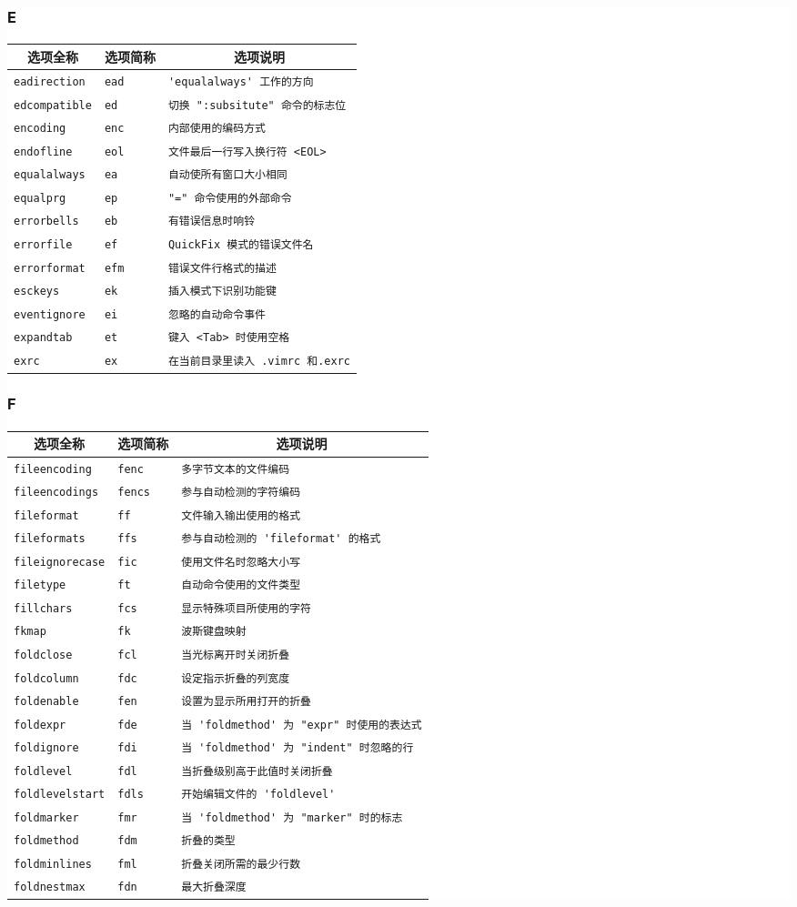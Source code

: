 ### E

| 选项全称       | 选项简称 | 选项说明                          |
| -------------- | -------- | --------------------------------- |
| `eadirection`  | `ead`    | `'equalalways' 工作的方向`        |
| `edcompatible` | `ed`     | `切换 ":subsitute" 命令的标志位`  |
| `encoding`     | `enc`    | `内部使用的编码方式`              |
| `endofline`    | `eol`    | `文件最后一行写入换行符 <EOL>`    |
| `equalalways`  | `ea`     | `自动使所有窗口大小相同`          |
| `equalprg`     | `ep`     | `"=" 命令使用的外部命令`          |
| `errorbells`   | `eb`     | `有错误信息时响铃`                |
| `errorfile`    | `ef`     | `QuickFix 模式的错误文件名`       |
| `errorformat`  | `efm`    | `错误文件行格式的描述`            |
| `esckeys`      | `ek`     | `插入模式下识别功能键`            |
| `eventignore`  | `ei`     | `忽略的自动命令事件`              |
| `expandtab`    | `et`     | `键入 <Tab> 时使用空格`           |
| `exrc`         | `ex`     | `在当前目录里读入 .vimrc 和.exrc` |

### F

| 选项全称         | 选项简称 | 选项说明                                   |
| ---------------- | -------- | ------------------------------------------ |
| `fileencoding`   | `fenc`   | `多字节文本的文件编码`                     |
| `fileencodings`  | `fencs`  | `参与自动检测的字符编码`                   |
| `fileformat`     | `ff`     | `文件输入输出使用的格式`                   |
| `fileformats`    | `ffs`    | `参与自动检测的 'fileformat' 的格式`       |
| `fileignorecase` | `fic`    | `使用文件名时忽略大小写`                   |
| `filetype`       | `ft`     | `自动命令使用的文件类型`                   |
| `fillchars`      | `fcs`    | `显示特殊项目所使用的字符`                 |
| `fkmap`          | `fk`     | `波斯键盘映射`                             |
| `foldclose`      | `fcl`    | `当光标离开时关闭折叠`                     |
| `foldcolumn`     | `fdc`    | `设定指示折叠的列宽度`                     |
| `foldenable`     | `fen`    | `设置为显示所用打开的折叠`                 |
| `foldexpr`       | `fde`    | `当 'foldmethod' 为 "expr" 时使用的表达式` |
| `foldignore`     | `fdi`    | `当 'foldmethod' 为 "indent" 时忽略的行`   |
| `foldlevel`      | `fdl`    | `当折叠级别高于此值时关闭折叠`             |
| `foldlevelstart` | `fdls`   | `开始编辑文件的 'foldlevel'`               |
| `foldmarker`     | `fmr`    | `当 'foldmethod' 为 "marker" 时的标志`     |
| `foldmethod`     | `fdm`    | `折叠的类型`                               |
| `foldminlines`   | `fml`    | `折叠关闭所需的最少行数`                   |
| `foldnestmax`    | `fdn`    | `最大折叠深度`                             |